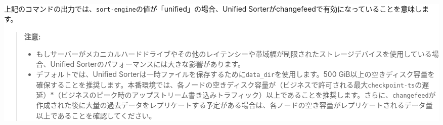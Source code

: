上記のコマンドの出力では、`sort-engine`の値が「unified」の場合、Unified Sorterがchangefeedで有効になっていることを意味します。

> **注意:**
>
> - もしサーバーがメカニカルハードドライブやその他のレイテンシーや帯域幅が制限されたストレージデバイスを使用している場合、Unified Sorterのパフォーマンスには大きな影響があります。
> - デフォルトでは、Unified Sorterは一時ファイルを保存するために`data_dir`を使用します。500 GiB以上の空きディスク容量を確保することを推奨します。本番環境では、各ノードの空きディスク容量が（ビジネスで許可される最大`checkpoint-ts`の遅延）\*（ビジネスのピーク時のアップストリーム書き込みトラフィック）以上であることを推奨します。さらに、`changefeed`が作成された後に大量の過去データをレプリケートする予定がある場合は、各ノードの空き容量がレプリケートされるデータ量以上であることを確認してください。
